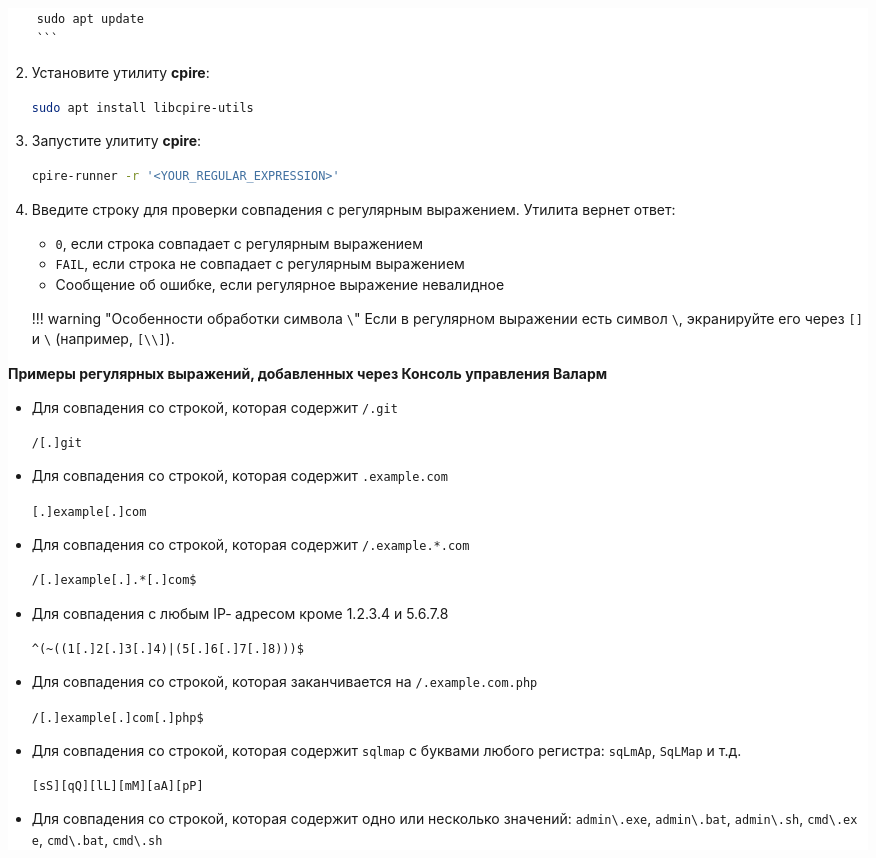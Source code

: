         sudo apt update
        ```
2. Установите утилиту **cpire**:

    ```bash
    sudo apt install libcpire-utils
    ```
3. Запустите улититу **cpire**:

    ```bash
    cpire-runner -r '<YOUR_REGULAR_EXPRESSION>'
    ```
4. Введите строку для проверки совпадения с регулярным выражением. Утилита вернет ответ:
    * `0`, если строка совпадает с регулярным выражением
    * `FAIL`, если строка не совпадает с регулярным выражением
    * Сообщение об ошибке, если регулярное выражение невалидное

    !!! warning "Особенности обработки символа `\`"
        Если в регулярном выражении есть символ `\`, экранируйте его через `[]` и `\` (например, `[\\]`).

**Примеры регулярных выражений, добавленных через Консоль управления Валарм**

* Для совпадения со строкой, которая содержит <code>/.git</code>

    ```
    /[.]git
    ```
* Для совпадения со строкой, которая содержит <code>.example.com</code>

    ```
    [.]example[.]com
    ```
* Для совпадения со строкой, которая содержит <code>/.example.*.com</code>

    ```
    /[.]example[.].*[.]com$
    ```
* Для совпадения с любым IP‑ адресом кроме 1.2.3.4 и 5.6.7.8

    ```
    ^(~((1[.]2[.]3[.]4)|(5[.]6[.]7[.]8)))$
    ```
* Для совпадения со строкой, которая заканчивается на <code>/.example.com.php</code>

    ```
    /[.]example[.]com[.]php$
    ```
* Для совпадения со строкой, которая содержит <code>sqlmap</code> с буквами любого регистра: <code>sqLmAp</code>, <code>SqLMap</code> и т.д.

    ```
    [sS][qQ][lL][mM][aA][pP]
    ```
* Для совпадения со строкой, которая содержит одно или несколько значений: <code>admin\\.exe</code>, <code>admin\\.bat</code>, <code>admin\\.sh</code>, <code>cmd\\.exe</code>, <code>cmd\\.bat</code>, <code>cmd\\.sh</code>


[link-request-processing]:      request-processing.md
[link-regex]:                   https://github.com/yandex/pire
[link-filter-mode-rule]:        wallarm-mode-rule.md
[link-sensitive-data-rule]:     sensitive-data-rule.md
[link-virtual-patch]:           vpatch-rule.md
[link-regex-rule]:              regex-rule.md
[img-add-rule]:     ../../images/user-guides/rules/add-rule.png
